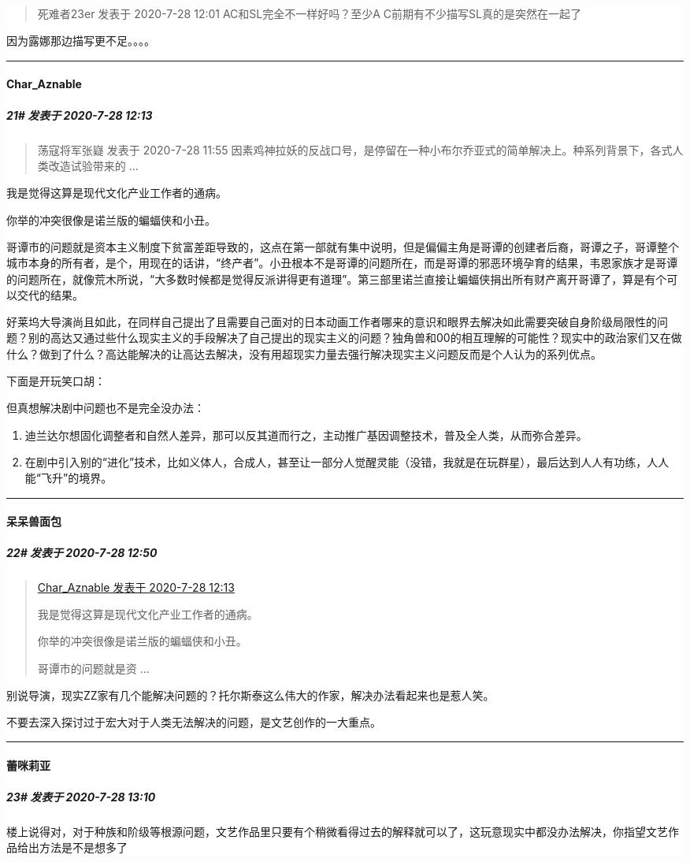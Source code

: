 
<blockquote>死难者23er 发表于 2020-7-28 12:01
AC和SL完全不一样好吗？至少A C前期有不少描写SL真的是突然在一起了</blockquote>
因为露娜那边描写更不足。。。。


-----

####  Char_Aznable  
##### 21#       发表于 2020-7-28 12:13


<blockquote>荡寇将军张嶷 发表于 2020-7-28 11:55
因素鸡神拉妖的反战口号，是停留在一种小布尔乔亚式的简单解决上。种系列背景下，各式人类改造试验带来的 ...</blockquote>
我是觉得这算是现代文化产业工作者的通病。

你举的冲突很像是诺兰版的蝙蝠侠和小丑。

哥谭市的问题就是资本主义制度下贫富差距导致的，这点在第一部就有集中说明，但是偏偏主角是哥谭的创建者后裔，哥谭之子，哥谭整个城市本身的所有者，是个，用现在的话讲，“终产者”。小丑根本不是哥谭的问题所在，而是哥谭的邪恶环境孕育的结果，韦恩家族才是哥谭的问题所在，就像荒木所说，“大多数时候都是觉得反派讲得更有道理”。第三部里诺兰直接让蝙蝠侠捐出所有财产离开哥谭了，算是有个可以交代的结果。

好莱坞大导演尚且如此，在同样自己提出了且需要自己面对的日本动画工作者哪来的意识和眼界去解决如此需要突破自身阶级局限性的问题？别的高达又通过些什么现实主义的手段解决了自己提出的现实主义的问题？独角兽和00的相互理解的可能性？现实中的政治家们又在做什么？做到了什么？高达能解决的让高达去解决，没有用超现实力量去强行解决现实主义问题反而是个人认为的系列优点。


下面是开玩笑口胡：

但真想解决剧中问题也不是完全没办法：

1. 迪兰达尔想固化调整者和自然人差异，那可以反其道而行之，主动推广基因调整技术，普及全人类，从而弥合差异。

2. 在剧中引入别的“进化”技术，比如义体人，合成人，甚至让一部分人觉醒灵能（没错，我就是在玩群星），最后达到人人有功练，人人能“飞升”的境界。


-----

####  呆呆兽面包  
##### 22#       发表于 2020-7-28 12:50


<blockquote><a href="httphttps://bbs.saraba1st.com/2b/forum.php?mod=redirect&amp;goto=findpost&amp;pid=48237727&amp;ptid=1951922" target="_blank">Char_Aznable 发表于 2020-7-28 12:13</a>

我是觉得这算是现代文化产业工作者的通病。

你举的冲突很像是诺兰版的蝙蝠侠和小丑。

哥谭市的问题就是资 ...</blockquote>
别说导演，现实ZZ家有几个能解决问题的？托尔斯泰这么伟大的作家，解决办法看起来也是惹人笑。


不要去深入探讨过于宏大对于人类无法解决的问题，是文艺创作的一大重点。


-----

####  蕾咪莉亚  
##### 23#       发表于 2020-7-28 13:10


楼上说得对，对于种族和阶级等根源问题，文艺作品里只要有个稍微看得过去的解释就可以了，这玩意现实中都没办法解决，你指望文艺作品给出方法是不是想多了
